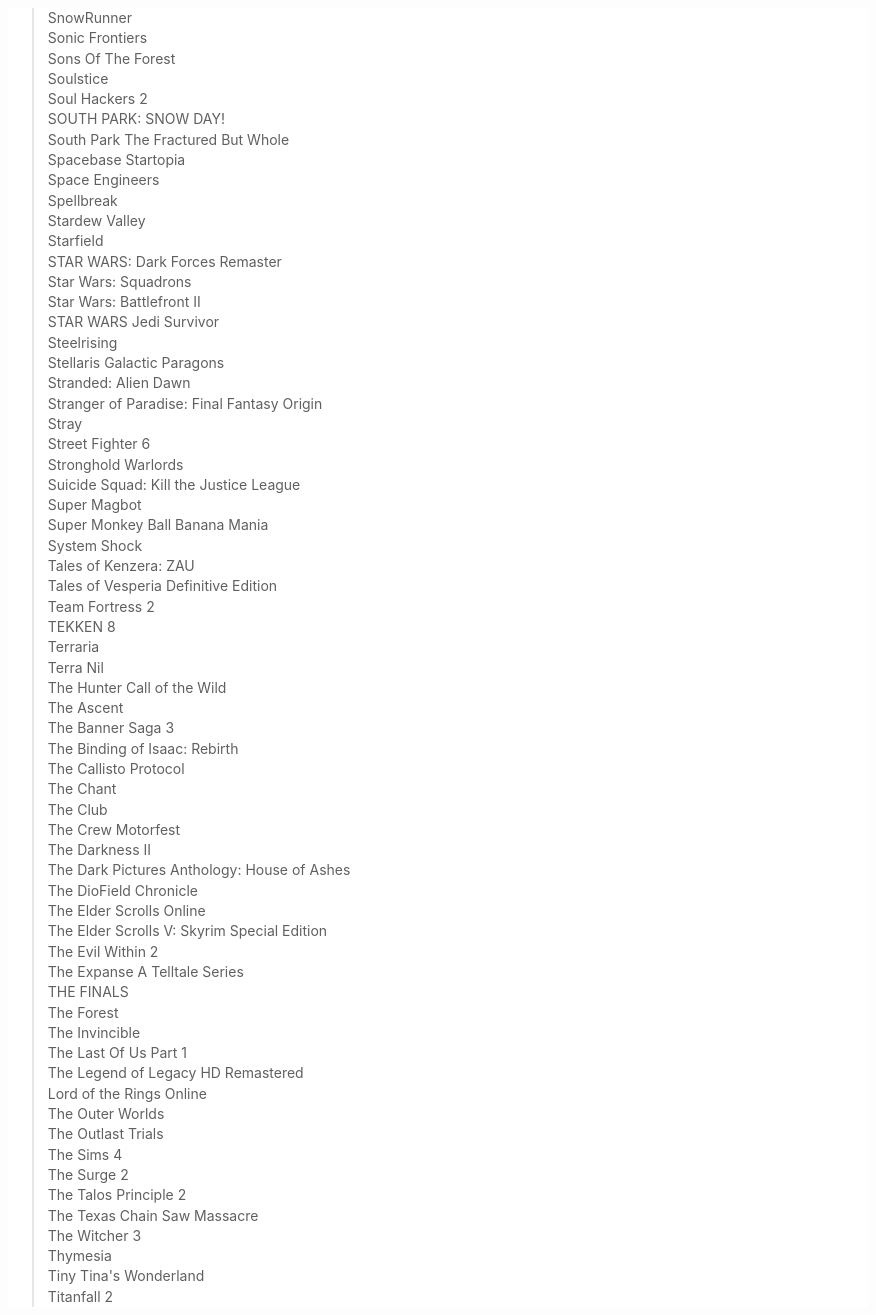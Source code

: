 > SnowRunner  
> Sonic Frontiers  
> Sons Of The Forest  
> Soulstice  
> Soul Hackers 2  
> SOUTH PARK: SNOW DAY!  
> South Park The Fractured But Whole  
> Spacebase Startopia  
> Space Engineers  
> Spellbreak  
> Stardew Valley  
> Starfield  
> STAR WARS: Dark Forces Remaster  
> Star Wars: Squadrons  
> Star Wars: Battlefront II  
> STAR WARS Jedi Survivor  
> Steelrising  
> Stellaris Galactic Paragons  
> Stranded: Alien Dawn  
> Stranger of Paradise: Final Fantasy Origin  
> Stray  
> Street Fighter 6  
> Stronghold Warlords  
> Suicide Squad: Kill the Justice League  
> Super Magbot  
> Super Monkey Ball Banana Mania  
> System Shock  
> Tales of Kenzera: ZAU  
> Tales of Vesperia Definitive Edition  
> Team Fortress 2  
> TEKKEN 8  
> Terraria  
> Terra Nil  
> The Hunter Call of the Wild  
> The Ascent  
> The Banner Saga 3  
> The Binding of Isaac: Rebirth  
> The Callisto Protocol  
> The Chant  
> The Club  
> The Crew Motorfest  
> The Darkness II  
> The Dark Pictures Anthology: House of Ashes  
> The DioField Chronicle  
> The Elder Scrolls Online  
> The Elder Scrolls V: Skyrim Special Edition  
> The Evil Within 2  
> The Expanse A Telltale Series  
> THE FINALS  
> The Forest  
> The Invincible  
> The Last Of Us Part 1  
> The Legend of Legacy HD Remastered  
> Lord of the Rings Online  
> The Outer Worlds  
> The Outlast Trials  
> The Sims 4  
> The Surge 2  
> The Talos Principle 2  
> The Texas Chain Saw Massacre  
> The Witcher 3  
> Thymesia  
> Tiny Tina's Wonderland  
> Titanfall 2  